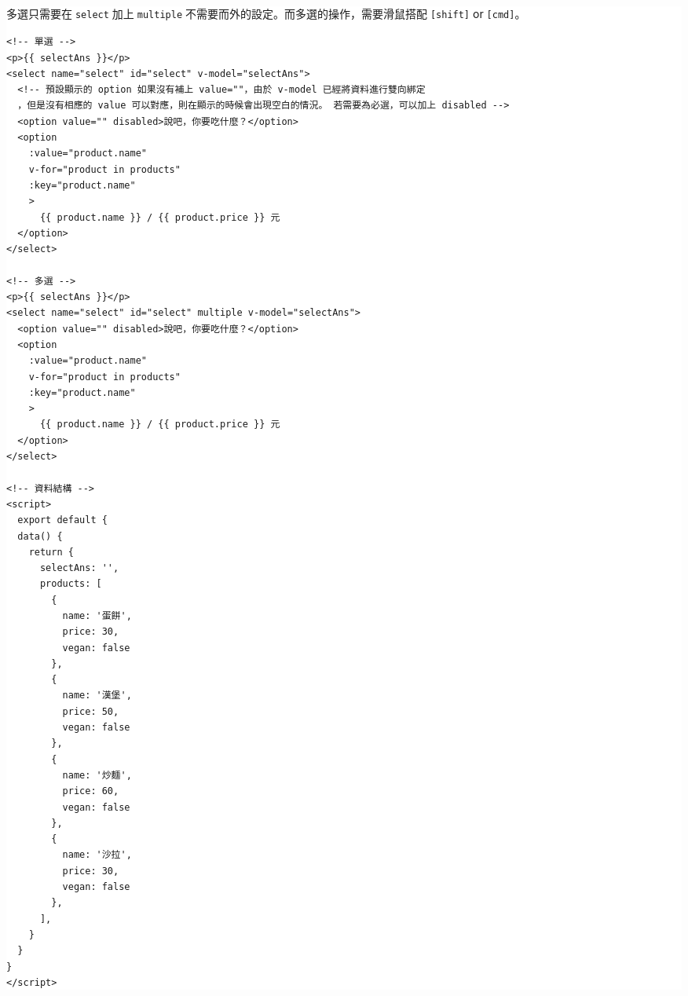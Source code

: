 多選只需要在 `select` 加上 `multiple` 不需要而外的設定。而多選的操作，需要滑鼠搭配 `[shift]` or `[cmd]`。

```html{6}
<!-- 單選 -->
<p>{{ selectAns }}</p>
<select name="select" id="select" v-model="selectAns">
  <!-- 預設顯示的 option 如果沒有補上 value=""，由於 v-model 已經將資料進行雙向綁定
  ，但是沒有相應的 value 可以對應，則在顯示的時候會出現空白的情況。 若需要為必選，可以加上 disabled -->
  <option value="" disabled>說吧，你要吃什麼？</option>
  <option
    :value="product.name"
    v-for="product in products"
    :key="product.name"
    >
      {{ product.name }} / {{ product.price }} 元
  </option>
</select>

<!-- 多選 -->
<p>{{ selectAns }}</p>
<select name="select" id="select" multiple v-model="selectAns">
  <option value="" disabled>說吧，你要吃什麼？</option>
  <option
    :value="product.name"
    v-for="product in products"
    :key="product.name"
    >
      {{ product.name }} / {{ product.price }} 元
  </option>
</select>

<!-- 資料結構 -->
<script>
  export default {
  data() {
    return {
      selectAns: '',
      products: [
        {
          name: '蛋餅',
          price: 30,
          vegan: false
        },
        {
          name: '漢堡',
          price: 50,
          vegan: false
        },
        {
          name: '炒麵',
          price: 60,
          vegan: false
        },
        {
          name: '沙拉',
          price: 30,
          vegan: false
        },
      ],
    }
  }
}
</script>
```
